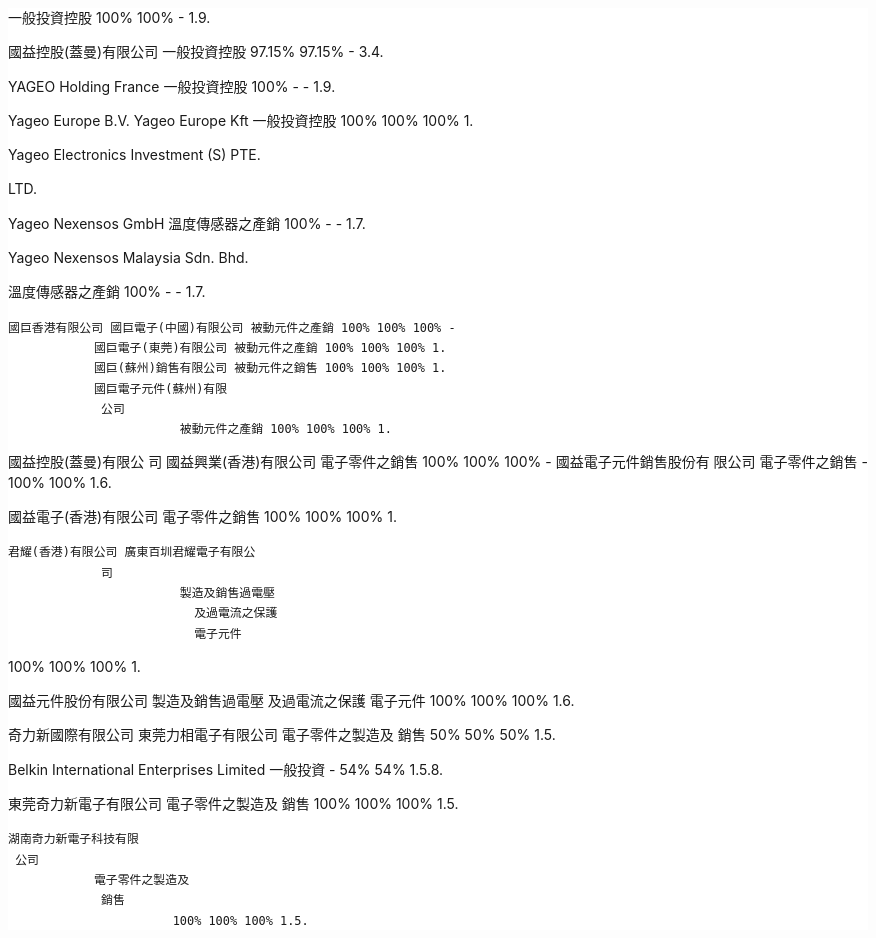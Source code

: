 一般投資控股 100% 100% - 1.9.

國益控股(蓋曼)有限公司 一般投資控股 97.15% 97.15% - 3.4.

YAGEO Holding France 一般投資控股 100% - - 1.9.

Yageo Europe B.V. Yageo Europe Kft 一般投資控股 100% 100% 100% 1.

Yageo Electronics Investment (S) PTE. 

LTD.

Yageo Nexensos GmbH 溫度傳感器之產銷 100% - - 1.7.

Yageo Nexensos Malaysia Sdn. Bhd.

溫度傳感器之產銷 100% - - 1.7.

```
國巨香港有限公司 國巨電子(中國)有限公司 被動元件之產銷 100% 100% 100% -
            國巨電子(東莞)有限公司 被動元件之產銷 100% 100% 100% 1.
            國巨(蘇州)銷售有限公司 被動元件之銷售 100% 100% 100% 1.
            國巨電子元件(蘇州)有限
             公司
                        被動元件之產銷 100% 100% 100% 1.

```

國益控股(蓋曼)有限公 司 國益興業(香港)有限公司 電子零件之銷售 100% 100% 100% -
國益電子元件銷售股份有 限公司 電子零件之銷售 - 100% 100% 1.6.

國益電子(香港)有限公司 電子零件之銷售 100% 100% 100% 1.

```
君耀(香港)有限公司 廣東百圳君耀電子有限公
             司
                        製造及銷售過電壓
                          及過電流之保護
                          電子元件

```

100% 100% 100% 1.

國益元件股份有限公司 製造及銷售過電壓 及過電流之保護 電子元件 100% 100% 100% 1.6.

奇力新國際有限公司 東莞力相電子有限公司 電子零件之製造及 銷售 50% 50% 50% 1.5.

Belkin International Enterprises Limited 一般投資 - 54% 54% 1.5.8.

東莞奇力新電子有限公司 電子零件之製造及 銷售 100% 100% 100% 1.5.

```
湖南奇力新電子科技有限
 公司
            電子零件之製造及
             銷售
                       100% 100% 100% 1.5.

```
